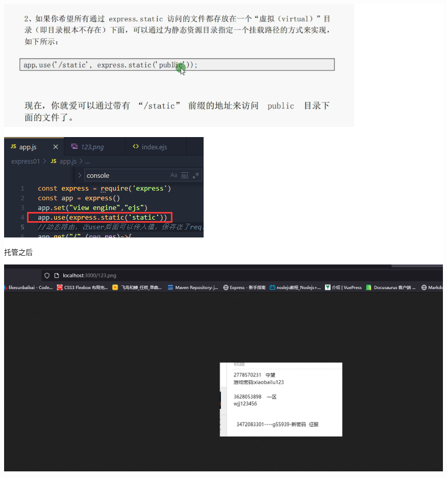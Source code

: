 <img src="newNode.assets/image-20211217185132197.png" alt="image-20211217185132197" style="zoom:67%;" />

![image-20211217183231739](newNode.assets/image-20211217183231739.png)

托管之后

![image-20211217183157417](newNode.assets/image-20211217183157417.png)
